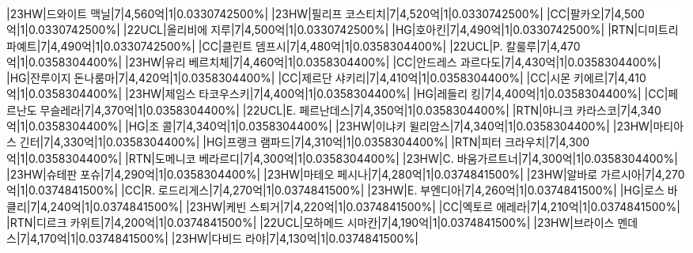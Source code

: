 |23HW|드와이트 맥닐|7|4,560억|1|0.0330742500%|
|23HW|필리프 코스티치|7|4,520억|1|0.0330742500%|
|CC|팔카오|7|4,500억|1|0.0330742500%|
|22UCL|올리비에 지루|7|4,500억|1|0.0330742500%|
|HG|호아킨|7|4,490억|1|0.0330742500%|
|RTN|디미트리 파예트|7|4,490억|1|0.0330742500%|
|CC|클린트 뎀프시|7|4,480억|1|0.0358304400%|
|22UCL|P. 칼룰루|7|4,470억|1|0.0358304400%|
|23HW|유리 베르치체|7|4,460억|1|0.0358304400%|
|CC|안드레스 과르다도|7|4,430억|1|0.0358304400%|
|HG|잔루이지 돈나룸마|7|4,420억|1|0.0358304400%|
|CC|제르단 샤키리|7|4,410억|1|0.0358304400%|
|CC|시몬 키에르|7|4,410억|1|0.0358304400%|
|23HW|제임스 타코우스키|7|4,400억|1|0.0358304400%|
|HG|레들리 킹|7|4,400억|1|0.0358304400%|
|CC|페르난도 무슬레라|7|4,370억|1|0.0358304400%|
|22UCL|E. 페르난데스|7|4,350억|1|0.0358304400%|
|RTN|야니크 카라스코|7|4,340억|1|0.0358304400%|
|HG|조 콜|7|4,340억|1|0.0358304400%|
|23HW|이냐키 윌리암스|7|4,340억|1|0.0358304400%|
|23HW|마티아스 긴터|7|4,330억|1|0.0358304400%|
|HG|프랭크 램파드|7|4,310억|1|0.0358304400%|
|RTN|피터 크라우치|7|4,300억|1|0.0358304400%|
|RTN|도메니코 베라르디|7|4,300억|1|0.0358304400%|
|23HW|C. 바움가르트너|7|4,300억|1|0.0358304400%|
|23HW|슈테판 포슈|7|4,290억|1|0.0358304400%|
|23HW|마테오 페시나|7|4,280억|1|0.0374841500%|
|23HW|알바로 가르시아|7|4,270억|1|0.0374841500%|
|CC|R. 로드리게스|7|4,270억|1|0.0374841500%|
|23HW|E. 부엔디아|7|4,260억|1|0.0374841500%|
|HG|로스 바클리|7|4,240억|1|0.0374841500%|
|23HW|케빈 스퇴거|7|4,220억|1|0.0374841500%|
|CC|엑토르 에레라|7|4,210억|1|0.0374841500%|
|RTN|디르크 카위트|7|4,200억|1|0.0374841500%|
|22UCL|모하메드 시마칸|7|4,190억|1|0.0374841500%|
|23HW|브라이스 멘데스|7|4,170억|1|0.0374841500%|
|23HW|다비드 라야|7|4,130억|1|0.0374841500%|